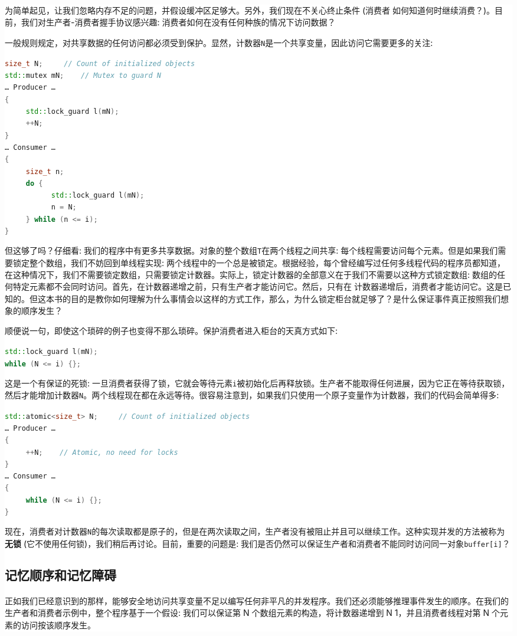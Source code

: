 为简单起见，让我们忽略内存不足的问题，并假设缓冲区足够大。另外，我们现在不关心终止条件 (消费者 如何知道何时继续消费？)。目前，我们对生产者-消费者握手协议感兴趣: 消费者如何在没有任何种族的情况下访问数据？

一般规则规定，对共享数据的任何访问都必须受到保护。显然，计数器`N`是一个共享变量，因此访问它需要更多的关注:

```cpp
size_t N;     // Count of initialized objects
std::mutex mN;    // Mutex to guard N
… Producer …
{
     std::lock_guard l(mN);
     ++N;
}
… Consumer … 
{
     size_t n;
     do {
           std::lock_guard l(mN);
           n = N;
     } while (n <= i);
}
```

但这够了吗？仔细看: 我们的程序中有更多共享数据。对象的整个数组`T`在两个线程之间共享: 每个线程需要访问每个元素。但是如果我们需要锁定整个数组，我们不妨回到单线程实现: 两个线程中的一个总是被锁定。根据经验，每个曾经编写过任何多线程代码的程序员都知道，在这种情况下，我们不需要锁定数组，只需要锁定计数器。实际上，锁定计数器的全部意义在于我们不需要以这种方式锁定数组: 数组的任何特定元素都不会同时访问。首先，在计数器递增之前，只有生产者才能访问它。然后，只有在 计数器递增后，消费者才能访问它。这是已知的。但这本书的目的是教你如何理解为什么事情会以这样的方式工作，那么，为什么锁定柜台就足够了？是什么保证事件真正按照我们想象的顺序发生？

顺便说一句，即使这个琐碎的例子也变得不那么琐碎。保护消费者进入柜台的天真方式如下:

```cpp
std::lock_guard l(mN);
while (N <= i) {};
```

这是一个有保证的死锁: 一旦消费者获得了锁，它就会等待元素`i`被初始化后再释放锁。生产者不能取得任何进展，因为它正在等待获取锁，然后才能增加计数器`N`。两个线程现在都在永远等待。很容易注意到，如果我们只使用一个原子变量作为计数器，我们的代码会简单得多:

```cpp
std::atomic<size_t> N;     // Count of initialized objects
… Producer …
{
     ++N;    // Atomic, no need for locks
}
… Consumer … 
{
     while (N <= i) {};
}
```

现在，消费者对计数器`N`的每次读取都是原子的，但是在两次读取之间，生产者没有被阻止并且可以继续工作。这种实现并发的方法被称为**无锁** (它不使用任何锁)，我们稍后再讨论。目前，重要的问题是: 我们是否仍然可以保证生产者和消费者不能同时访问同一对象`buffer[i]`？

## 记忆顺序和记忆障碍

正如我们已经意识到的那样，能够安全地访问共享变量不足以编写任何非平凡的并发程序。我们还必须能够推理事件发生的顺序。在我们的生产者和消费者示例中，整个程序基于一个假设: 我们可以保证第 N 个数组元素的构造，将计数器递增到 N 1，并且消费者线程对第 N 个元素的访问按该顺序发生。

